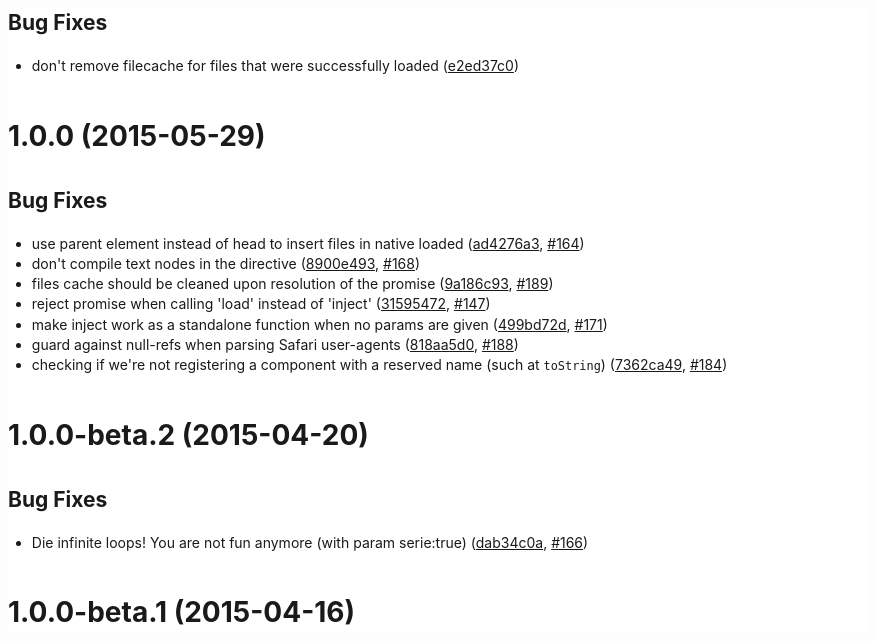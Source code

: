 
## Bug Fixes

- don't remove filecache for files that were successfully loaded
 ([e2ed37c0](https://github.com/ocombe/ocLazyLoad/commit/e2ed37c0eff32d34419af6851bfc355e7fb6f3ad))


<a name="1.0.0"></a>
# 1.0.0 (2015-05-29)


## Bug Fixes

- use parent element instead of head to insert files in native loaded
 ([ad4276a3](https://github.com/ocombe/ocLazyLoad/commit/ad4276a39cddf8ebfd8f247690e98fc306c2d3bb),
 [#164](https://github.com/ocombe/ocLazyLoad/issues/164))
- don't compile text nodes in the directive
 ([8900e493](https://github.com/ocombe/ocLazyLoad/commit/8900e493b8245084f4871d129250ffc54e565639),
 [#168](https://github.com/ocombe/ocLazyLoad/issues/168))
- files cache should be cleaned upon resolution of the promise
 ([9a186c93](https://github.com/ocombe/ocLazyLoad/commit/9a186c93ccb72c63a45e40c6c1e86319d9d004fa),
 [#189](https://github.com/ocombe/ocLazyLoad/issues/189))
- reject promise when calling 'load' instead of 'inject'
 ([31595472](https://github.com/ocombe/ocLazyLoad/commit/315954729aaa609d43aa7eb7750e8804cff9bf70),
 [#147](https://github.com/ocombe/ocLazyLoad/issues/147))
- make inject work as a standalone function when no params are given
 ([499bd72d](https://github.com/ocombe/ocLazyLoad/commit/499bd72ddaf6addbf2c649a48776bd2b6ff35227),
 [#171](https://github.com/ocombe/ocLazyLoad/issues/171))
- guard against null-refs when parsing Safari user-agents
 ([818aa5d0](https://github.com/ocombe/ocLazyLoad/commit/818aa5d0ddaa3909109d42b38f8921e9d4b18cda),
 [#188](https://github.com/ocombe/ocLazyLoad/issues/188))
- checking if we're not registering a component with a reserved name (such at `toString`)
 ([7362ca49](https://github.com/ocombe/ocLazyLoad/commit/7362ca493384c5b14e203b9c013085cbcab980f8 ),
 [#184](https://github.com/ocombe/ocLazyLoad/issues/184))


<a name="1.0.0-beta.2"></a>
# 1.0.0-beta.2 (2015-04-20)


## Bug Fixes

- Die infinite loops! You are not fun anymore (with param serie:true)
 ([dab34c0a](https://github.com/ocombe/ocLazyLoad/commit/dab34c0a3513061665850f68d983c1f2729f5f5a),
 [#166](https://github.com/ocombe/ocLazyLoad/issues/166))


<a name="1.0.0-beta.1"></a>
# 1.0.0-beta.1 (2015-04-16)
